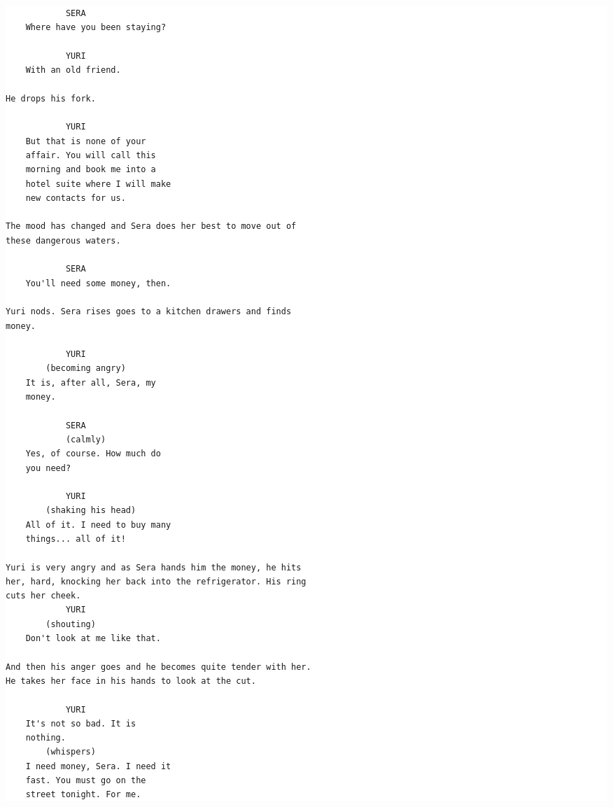 				SERA 
		Where have you been staying?
	
				YURI
		With an old friend.
	
	He drops his fork.
	
				YURI
		But that is none of your 
		affair. You will call this 
		morning and book me into a 
		hotel suite where I will make 
		new contacts for us.
		
	The mood has changed and Sera does her best to move out of 
	these dangerous waters.
	
				SERA
		You'll need some money, then.
	
	Yuri nods. Sera rises goes to a kitchen drawers and finds 
	money.
	
				YURI
			(becoming angry)
		It is, after all, Sera, my 
		money.
	
				SERA
				(calmly)
		Yes, of course. How much do 
		you need?
	
				YURI
			(shaking his head)
		All of it. I need to buy many 
		things... all of it!
	
	Yuri is very angry and as Sera hands him the money, he hits 
	her, hard, knocking her back into the refrigerator. His ring 
	cuts her cheek.
				YURI
			(shouting)
		Don't look at me like that.
	
	And then his anger goes and he becomes quite tender with her. 
	He takes her face in his hands to look at the cut.
	
				YURI
		It's not so bad. It is 
		nothing.
			(whispers)
		I need money, Sera. I need it 
		fast. You must go on the 
		street tonight. For me.
		